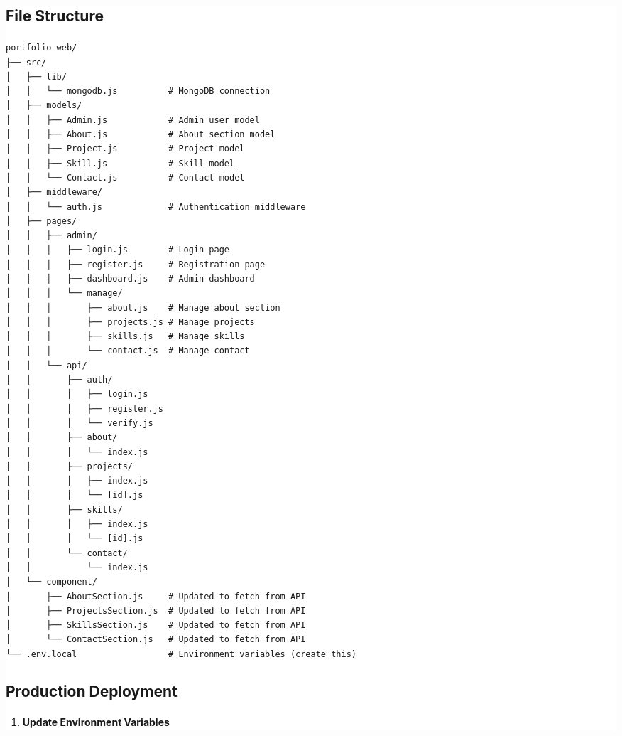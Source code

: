 ## File Structure

```
portfolio-web/
├── src/
│   ├── lib/
│   │   └── mongodb.js          # MongoDB connection
│   ├── models/
│   │   ├── Admin.js            # Admin user model
│   │   ├── About.js            # About section model
│   │   ├── Project.js          # Project model
│   │   ├── Skill.js            # Skill model
│   │   └── Contact.js          # Contact model
│   ├── middleware/
│   │   └── auth.js             # Authentication middleware
│   ├── pages/
│   │   ├── admin/
│   │   │   ├── login.js        # Login page
│   │   │   ├── register.js     # Registration page
│   │   │   ├── dashboard.js    # Admin dashboard
│   │   │   └── manage/
│   │   │       ├── about.js    # Manage about section
│   │   │       ├── projects.js # Manage projects
│   │   │       ├── skills.js   # Manage skills
│   │   │       └── contact.js  # Manage contact
│   │   └── api/
│   │       ├── auth/
│   │       │   ├── login.js
│   │       │   ├── register.js
│   │       │   └── verify.js
│   │       ├── about/
│   │       │   └── index.js
│   │       ├── projects/
│   │       │   ├── index.js
│   │       │   └── [id].js
│   │       ├── skills/
│   │       │   ├── index.js
│   │       │   └── [id].js
│   │       └── contact/
│   │           └── index.js
│   └── component/
│       ├── AboutSection.js     # Updated to fetch from API
│       ├── ProjectsSection.js  # Updated to fetch from API
│       ├── SkillsSection.js    # Updated to fetch from API
│       └── ContactSection.js   # Updated to fetch from API
└── .env.local                  # Environment variables (create this)
```

## Production Deployment

1. **Update Environment Variables**

